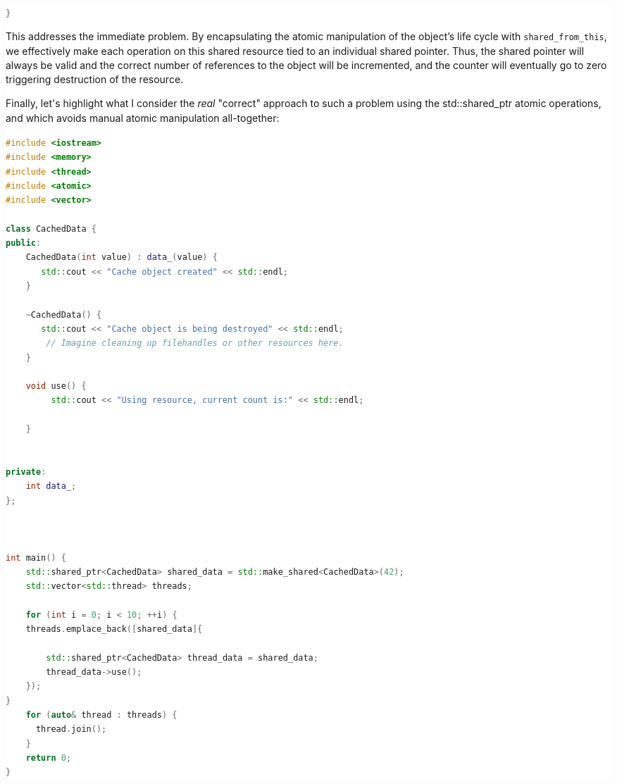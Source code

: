 ```cpp
}
```

This addresses the immediate problem. By encapsulating the atomic manipulation of the object’s life cycle with `shared_from_this`, we effectively make each operation on this shared resource tied to an individual shared pointer. Thus, the shared pointer will always be valid and the correct number of references to the object will be incremented, and the counter will eventually go to zero triggering destruction of the resource.

Finally, let's highlight what I consider the *real* "correct" approach to such a problem using the std::shared_ptr atomic operations, and which avoids manual atomic manipulation all-together:

```cpp
#include <iostream>
#include <memory>
#include <thread>
#include <atomic>
#include <vector>

class CachedData {
public:
    CachedData(int value) : data_(value) {
       std::cout << "Cache object created" << std::endl;
    }

    ~CachedData() {
       std::cout << "Cache object is being destroyed" << std::endl;
        // Imagine cleaning up filehandles or other resources here.
    }

    void use() {
         std::cout << "Using resource, current count is:" << std::endl;
        
    }


private:
    int data_;
};



int main() {
    std::shared_ptr<CachedData> shared_data = std::make_shared<CachedData>(42);
    std::vector<std::thread> threads;
    
    for (int i = 0; i < 10; ++i) {
    threads.emplace_back([shared_data]{
    
        std::shared_ptr<CachedData> thread_data = shared_data;
        thread_data->use();
    });
}
    for (auto& thread : threads) {
      thread.join();
    }
    return 0;
}
```
